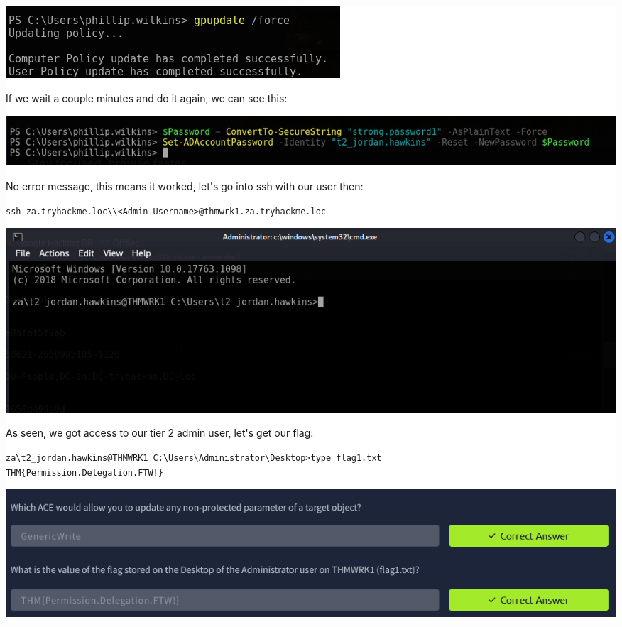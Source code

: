 ![Pasted image 20250527123324.png](../../../IMAGES/Pasted%20image%2020250527123324.png)

If we wait a couple minutes and do it again, we can see this:

![Pasted image 20250527123702.png](../../../IMAGES/Pasted%20image%2020250527123702.png)

No error message, this means it worked, let's go into ssh with our user then:

```
ssh za.tryhackme.loc\\<Admin Username>@thmwrk1.za.tryhackme.loc
```

![Pasted image 20250527123823.png](../../../IMAGES/Pasted%20image%2020250527123823.png)

As seen, we got access to our tier 2 admin user, let's get our flag:

```
za\t2_jordan.hawkins@THMWRK1 C:\Users\Administrator\Desktop>type flag1.txt
THM{Permission.Delegation.FTW!}
```

![Pasted image 20250527123930.png](../../../IMAGES/Pasted%20image%2020250527123930.png)

